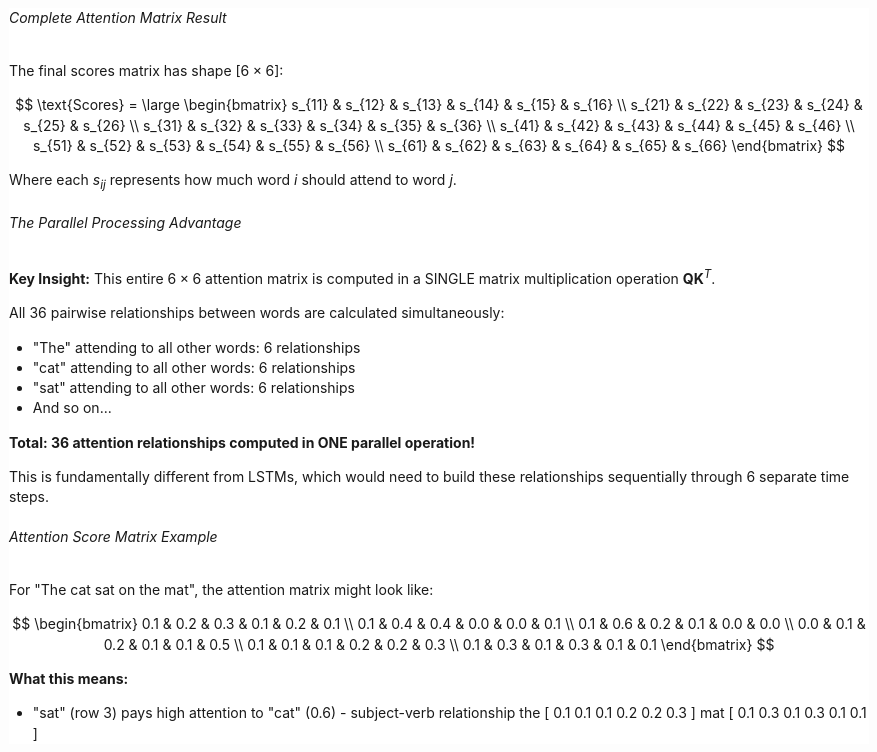###### Complete Attention Matrix Result

The final scores matrix has shape $[6 \times 6]$:

$$
\text{Scores} = \large \begin{bmatrix}
s_{11} & s_{12} & s_{13} & s_{14} & s_{15} & s_{16} \\
s_{21} & s_{22} & s_{23} & s_{24} & s_{25} & s_{26} \\
s_{31} & s_{32} & s_{33} & s_{34} & s_{35} & s_{36} \\
s_{41} & s_{42} & s_{43} & s_{44} & s_{45} & s_{46} \\
s_{51} & s_{52} & s_{53} & s_{54} & s_{55} & s_{56} \\
s_{61} & s_{62} & s_{63} & s_{64} & s_{65} & s_{66}
\end{bmatrix}
$$

Where each $s_{ij}$ represents how much word $i$ should attend to word $j$.

###### The Parallel Processing Advantage

**Key Insight:** This entire $6 \times 6$ attention matrix is computed in a SINGLE matrix multiplication operation
$\mathbf{Q} \mathbf{K}^T$.

All $36$ pairwise relationships between words are calculated simultaneously:

- "The" attending to all other words: 6 relationships
- "cat" attending to all other words: 6 relationships
- "sat" attending to all other words: 6 relationships
- And so on...

**Total: 36 attention relationships computed in ONE parallel operation!**

This is fundamentally different from LSTMs, which would need to build these relationships sequentially through 6
separate time steps.

###### Attention Score Matrix Example

For "The cat sat on the mat", the attention matrix might look like:

$$
\begin{bmatrix}
0.1 & 0.2 & 0.3 & 0.1 & 0.2 & 0.1 \\
0.1 & 0.4 & 0.4 & 0.0 & 0.0 & 0.1 \\
0.1 & 0.6 & 0.2 & 0.1 & 0.0 & 0.0 \\
0.0 & 0.1 & 0.2 & 0.1 & 0.1 & 0.5 \\
0.1 & 0.1 & 0.1 & 0.2 & 0.2 & 0.3 \\
0.1 & 0.3 & 0.1 & 0.3 & 0.1 & 0.1
\end{bmatrix}
$$

**What this means:**

- "sat" (row 3) pays high attention to "cat" (0.6) - subject-verb relationship the [ 0.1 0.1 0.1 0.2 0.2 0.3 ] mat [ 0.1
  0.3 0.1 0.3 0.1 0.1 ]
